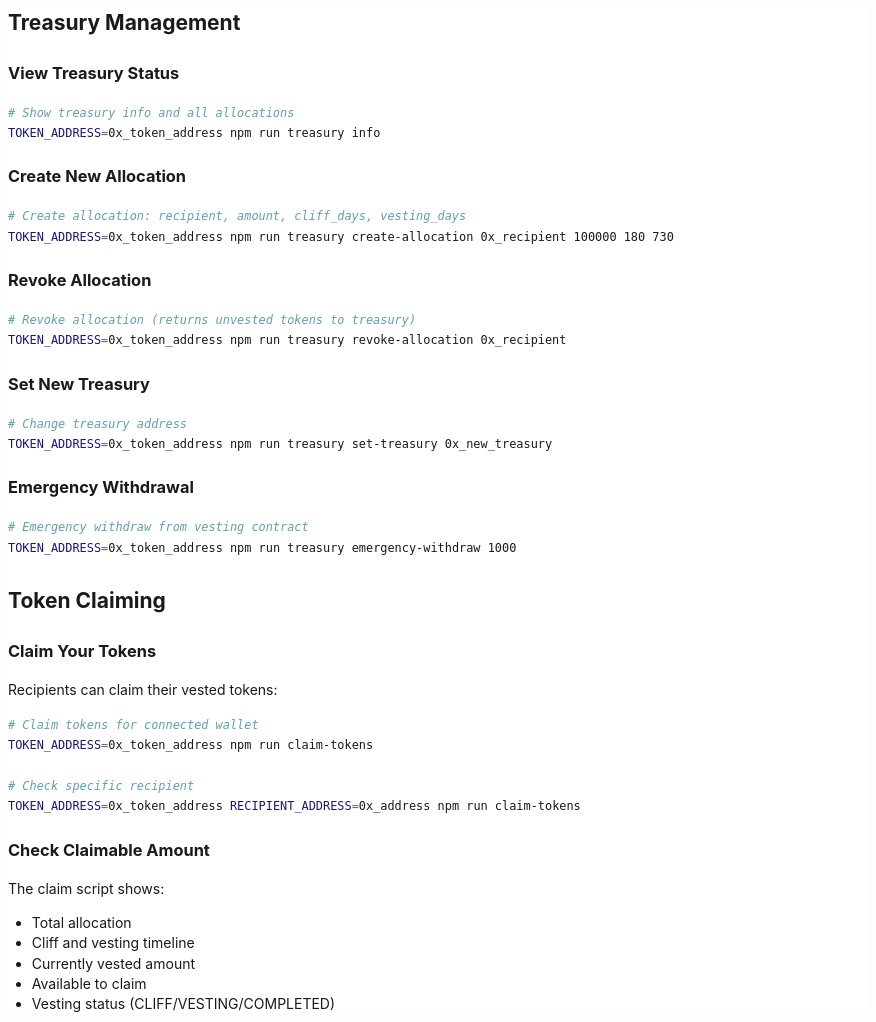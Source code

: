 ## Treasury Management

### View Treasury Status

```bash
# Show treasury info and all allocations
TOKEN_ADDRESS=0x_token_address npm run treasury info
```

### Create New Allocation

```bash
# Create allocation: recipient, amount, cliff_days, vesting_days
TOKEN_ADDRESS=0x_token_address npm run treasury create-allocation 0x_recipient 100000 180 730
```

### Revoke Allocation

```bash
# Revoke allocation (returns unvested tokens to treasury)
TOKEN_ADDRESS=0x_token_address npm run treasury revoke-allocation 0x_recipient
```

### Set New Treasury

```bash
# Change treasury address
TOKEN_ADDRESS=0x_token_address npm run treasury set-treasury 0x_new_treasury
```

### Emergency Withdrawal

```bash
# Emergency withdraw from vesting contract
TOKEN_ADDRESS=0x_token_address npm run treasury emergency-withdraw 1000
```

## Token Claiming

### Claim Your Tokens

Recipients can claim their vested tokens:

```bash
# Claim tokens for connected wallet
TOKEN_ADDRESS=0x_token_address npm run claim-tokens

# Check specific recipient
TOKEN_ADDRESS=0x_token_address RECIPIENT_ADDRESS=0x_address npm run claim-tokens
```

### Check Claimable Amount

The claim script shows:
- Total allocation
- Cliff and vesting timeline
- Currently vested amount
- Available to claim
- Vesting status (CLIFF/VESTING/COMPLETED)
